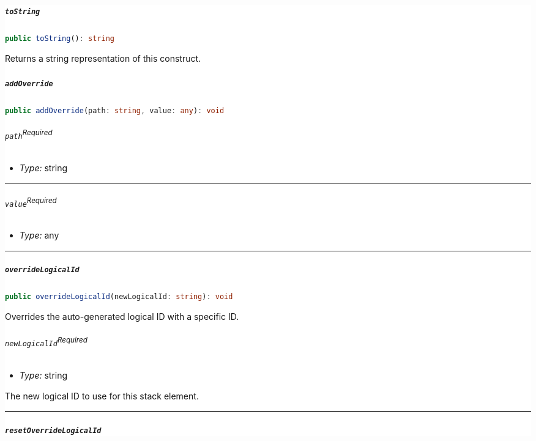 
##### `toString` <a name="toString" id="@cdktf/provider-okta.adminRoleCustomAssignments.AdminRoleCustomAssignments.toString"></a>

```typescript
public toString(): string
```

Returns a string representation of this construct.

##### `addOverride` <a name="addOverride" id="@cdktf/provider-okta.adminRoleCustomAssignments.AdminRoleCustomAssignments.addOverride"></a>

```typescript
public addOverride(path: string, value: any): void
```

###### `path`<sup>Required</sup> <a name="path" id="@cdktf/provider-okta.adminRoleCustomAssignments.AdminRoleCustomAssignments.addOverride.parameter.path"></a>

- *Type:* string

---

###### `value`<sup>Required</sup> <a name="value" id="@cdktf/provider-okta.adminRoleCustomAssignments.AdminRoleCustomAssignments.addOverride.parameter.value"></a>

- *Type:* any

---

##### `overrideLogicalId` <a name="overrideLogicalId" id="@cdktf/provider-okta.adminRoleCustomAssignments.AdminRoleCustomAssignments.overrideLogicalId"></a>

```typescript
public overrideLogicalId(newLogicalId: string): void
```

Overrides the auto-generated logical ID with a specific ID.

###### `newLogicalId`<sup>Required</sup> <a name="newLogicalId" id="@cdktf/provider-okta.adminRoleCustomAssignments.AdminRoleCustomAssignments.overrideLogicalId.parameter.newLogicalId"></a>

- *Type:* string

The new logical ID to use for this stack element.

---

##### `resetOverrideLogicalId` <a name="resetOverrideLogicalId" id="@cdktf/provider-okta.adminRoleCustomAssignments.AdminRoleCustomAssignments.resetOverrideLogicalId"></a>
